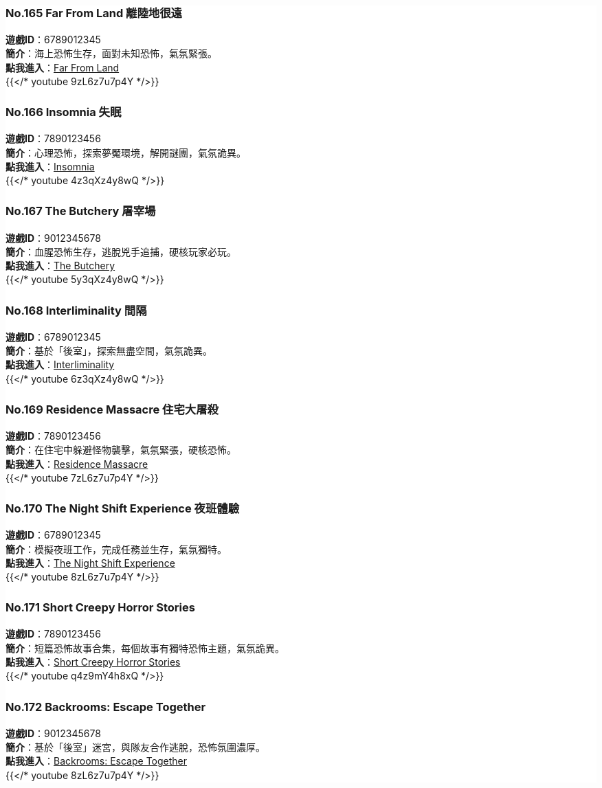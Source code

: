 ### No.165 Far From Land 離陸地很遠
**遊戲ID**：6789012345  
**簡介**：海上恐怖生存，面對未知恐怖，氣氛緊張。  
**點我進入**：[Far From Land](https://www.roblox.com/games/6789012345/Far-From-Land)  
{{</* youtube 9zL6z7u7p4Y */>}}  

### No.166 Insomnia 失眠
**遊戲ID**：7890123456  
**簡介**：心理恐怖，探索夢魘環境，解開謎團，氣氛詭異。  
**點我進入**：[Insomnia](https://www.roblox.com/games/7890123456/Insomnia)  
{{</* youtube 4z3qXz4y8wQ */>}}  

### No.167 The Butchery 屠宰場
**遊戲ID**：9012345678  
**簡介**：血腥恐怖生存，逃脫兇手追捕，硬核玩家必玩。  
**點我進入**：[The Butchery](https://www.roblox.com/games/9012345678/The-Butchery)  
{{</* youtube 5y3qXz4y8wQ */>}}  

### No.168 Interliminality 間隔
**遊戲ID**：6789012345  
**簡介**：基於「後室」，探索無盡空間，氣氛詭異。  
**點我進入**：[Interliminality](https://www.roblox.com/games/6789012345/Interliminality)  
{{</* youtube 6z3qXz4y8wQ */>}}  

### No.169 Residence Massacre 住宅大屠殺
**遊戲ID**：7890123456  
**簡介**：在住宅中躲避怪物襲擊，氣氛緊張，硬核恐怖。  
**點我進入**：[Residence Massacre](https://www.roblox.com/games/7890123456/Residence-Massacre)  
{{</* youtube 7zL6z7u7p4Y */>}}  

### No.170 The Night Shift Experience 夜班體驗
**遊戲ID**：6789012345  
**簡介**：模擬夜班工作，完成任務並生存，氣氛獨特。  
**點我進入**：[The Night Shift Experience](https://www.roblox.com/games/6789012345/The-Night-Shift-Experience)  
{{</* youtube 8zL6z7u7p4Y */>}}  

### No.171 Short Creepy Horror Stories
**遊戲ID**：7890123456  
**簡介**：短篇恐怖故事合集，每個故事有獨特恐怖主題，氣氛詭異。  
**點我進入**：[Short Creepy Horror Stories](https://www.roblox.com/games/7890123456/Short-Creepy-Horror-Stories)  
{{</* youtube q4z9mY4h8xQ */>}}  

### No.172 Backrooms: Escape Together
**遊戲ID**：9012345678  
**簡介**：基於「後室」迷宮，與隊友合作逃脫，恐怖氛圍濃厚。  
**點我進入**：[Backrooms: Escape Together](https://www.roblox.com/games/9012345678/Backrooms-Escape-Together)  
{{</* youtube 8zL6z7u7p4Y */>}}  

